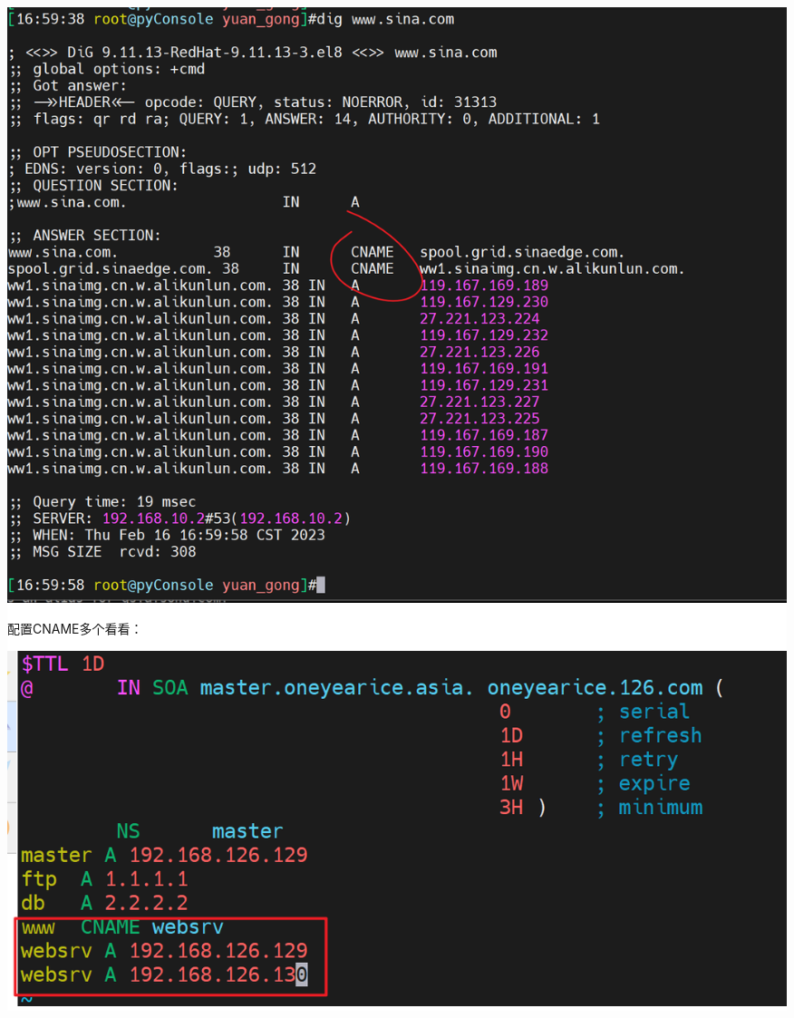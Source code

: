 ![image-20230216170015511](3-DNS主服务器实现.assets/image-20230216170015511.png) 

配置CNAME多个看看：

![image-20230216170756532](3-DNS主服务器实现.assets/image-20230216170756532.png)
